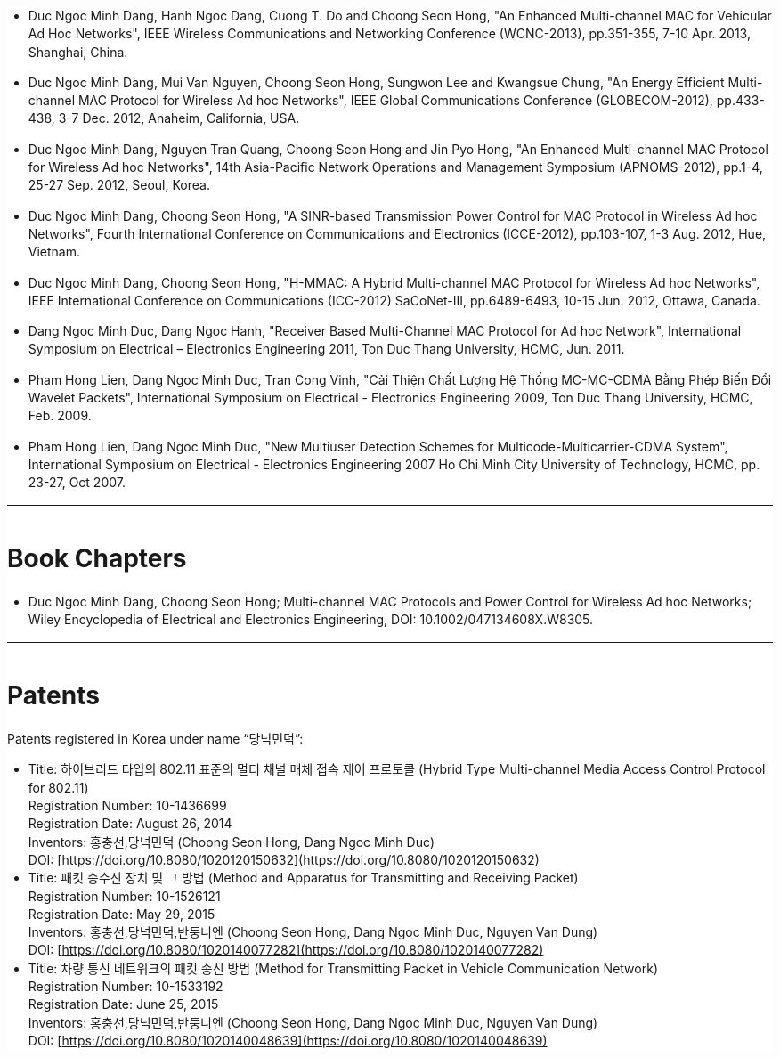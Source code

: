 * Duc Ngoc Minh Dang, Hanh Ngoc Dang, Cuong T. Do and Choong Seon Hong, "An Enhanced Multi-channel MAC for Vehicular Ad Hoc Networks", IEEE Wireless Communications and Networking Conference (WCNC-2013), pp.351-355, 7-10 Apr. 2013, Shanghai, China.

* Duc Ngoc Minh Dang, Mui Van Nguyen, Choong Seon Hong, Sungwon Lee and Kwangsue Chung, "An Energy Efficient Multi-channel MAC Protocol for Wireless Ad hoc Networks",  IEEE Global Communications Conference (GLOBECOM-2012), pp.433-438, 3-7 Dec. 2012, Anaheim, California, USA. 

* Duc Ngoc Minh Dang, Nguyen Tran Quang, Choong Seon Hong and Jin Pyo Hong, "An Enhanced Multi-channel MAC Protocol for Wireless Ad hoc Networks", 14th Asia-Pacific Network Operations and Management Symposium (APNOMS-2012), pp.1-4, 25-27 Sep. 2012, Seoul, Korea.

* Duc Ngoc Minh Dang, Choong Seon Hong, "A SINR-based Transmission Power Control for MAC Protocol in Wireless Ad hoc Networks", Fourth International Conference on Communications and Electronics (ICCE-2012), pp.103-107, 1-3 Aug. 2012, Hue, Vietnam.

* Duc Ngoc Minh Dang, Choong Seon Hong, "H-MMAC: A Hybrid Multi-channel MAC Protocol for Wireless Ad hoc Networks", IEEE International Conference on Communications (ICC-2012) SaCoNet-III, pp.6489-6493, 10-15 Jun. 2012, Ottawa, Canada.

* Dang Ngoc Minh Duc, Dang Ngoc Hanh, "Receiver Based Multi-Channel MAC Protocol for Ad hoc Network", International Symposium on Electrical – Electronics Engineering 2011, Ton Duc Thang University, HCMC, Jun. 2011. 

* Pham Hong Lien, Dang Ngoc Minh Duc, Tran Cong Vinh, "Cải Thiện Chất Lượng Hệ Thống MC-MC-CDMA Bằng Phép Biến Đổi Wavelet Packets", International Symposium on Electrical - Electronics Engineering 2009, Ton Duc Thang University, HCMC, Feb. 2009.

* Pham Hong Lien, Dang Ngoc Minh Duc, "New Multiuser Detection Schemes for Multicode-Multicarrier-CDMA System", International Symposium on Electrical - Electronics Engineering 2007 Ho Chi Minh City University of Technology, HCMC, pp. 23-27, Oct 2007.

***

Book Chapters
============

* Duc Ngoc Minh Dang, Choong Seon Hong; Multi-channel MAC Protocols and Power Control for Wireless Ad hoc Networks; Wiley Encyclopedia of Electrical and Electronics Engineering, DOI: 10.1002/047134608X.W8305.

***

Patents
============



Patents registered in Korea under name “당넉민덕”:

* Title: 하이브리드 타입의 802.11 표준의 멀티 채널 매체 접속 제어 프로토콜 (Hybrid Type Multi-channel 
Media Access Control Protocol for 802.11)  <br> 
Registration Number: 10-1436699  <br>
Registration Date: August 26, 2014  <br>
Inventors: 홍충선,당넉민덕 (Choong Seon Hong, Dang Ngoc Minh Duc)  <br>
DOI: [https://doi.org/10.8080/1020120150632](https://doi.org/10.8080/1020120150632) 
* Title: 패킷 송수신 장치 및 그 방법 (Method and Apparatus for Transmitting and Receiving Packet)  <br>
Registration Number: 10-1526121  <br>
Registration Date: May 29, 2015  <br>
Inventors: 홍충선,당넉민덕,반둥니엔 (Choong Seon Hong, Dang Ngoc Minh Duc, Nguyen Van Dung)  <br>
DOI: [https://doi.org/10.8080/1020140077282](https://doi.org/10.8080/1020140077282)  <br>
* Title: 차량 통신 네트워크의 패킷 송신 방법 (Method for Transmitting Packet in Vehicle Communication Network)  <br>
Registration Number: 10-1533192  <br>
Registration Date: June 25, 2015  <br>
Inventors: 홍충선,당넉민덕,반둥니엔 (Choong Seon Hong, Dang Ngoc Minh Duc, Nguyen Van Dung)  <br>
DOI: [https://doi.org/10.8080/1020140048639](https://doi.org/10.8080/1020140048639)  <br>
